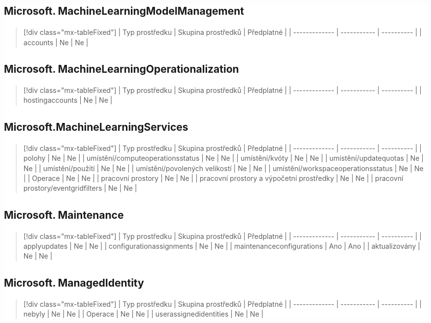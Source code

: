## <a name="microsoftmachinelearningmodelmanagement"></a>Microsoft. MachineLearningModelManagement

> [!div class="mx-tableFixed"]
> | Typ prostředku | Skupina prostředků | Předplatné |
> | ------------- | ----------- | ---------- |
> | accounts | Ne | Ne |

## <a name="microsoftmachinelearningoperationalization"></a>Microsoft. MachineLearningOperationalization

> [!div class="mx-tableFixed"]
> | Typ prostředku | Skupina prostředků | Předplatné |
> | ------------- | ----------- | ---------- |
> | hostingaccounts | Ne | Ne |

## <a name="microsoftmachinelearningservices"></a>Microsoft.MachineLearningServices

> [!div class="mx-tableFixed"]
> | Typ prostředku | Skupina prostředků | Předplatné |
> | ------------- | ----------- | ---------- |
> | polohy | Ne | Ne |
> | umístění/computeoperationsstatus | Ne | Ne |
> | umístění/kvóty | Ne | Ne |
> | umístění/updatequotas | Ne | Ne |
> | umístění/použití | Ne | Ne |
> | umístění/povolených velikostí | Ne | Ne |
> | umístění/workspaceoperationsstatus | Ne | Ne |
> | Operace | Ne | Ne |
> | pracovní prostory | Ne | Ne |
> | pracovní prostory a výpočetní prostředky | Ne | Ne |
> | pracovní prostory/eventgridfilters | Ne | Ne |

## <a name="microsoftmaintenance"></a>Microsoft. Maintenance

> [!div class="mx-tableFixed"]
> | Typ prostředku | Skupina prostředků | Předplatné |
> | ------------- | ----------- | ---------- |
> | applyupdates | Ne | Ne |
> | configurationassignments | Ne | Ne |
> | maintenanceconfigurations | Ano | Ano |
> | aktualizovány | Ne | Ne |

## <a name="microsoftmanagedidentity"></a>Microsoft. ManagedIdentity

> [!div class="mx-tableFixed"]
> | Typ prostředku | Skupina prostředků | Předplatné |
> | ------------- | ----------- | ---------- |
> | nebyly | Ne | Ne |
> | Operace | Ne | Ne |
> | userassignedidentities | Ne | Ne |
